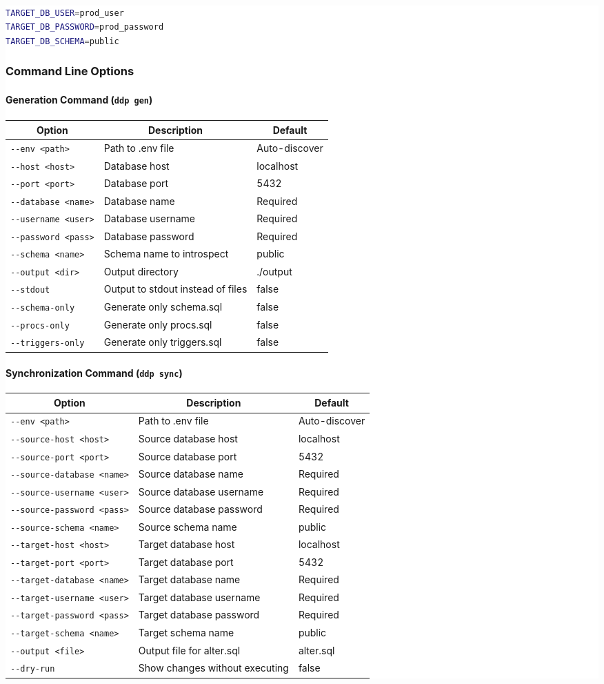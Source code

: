 ```bash
TARGET_DB_USER=prod_user
TARGET_DB_PASSWORD=prod_password
TARGET_DB_SCHEMA=public
```

### Command Line Options

#### Generation Command (`ddp gen`)

| Option              | Description                       | Default       |
| ------------------- | --------------------------------- | ------------- |
| `--env <path>`      | Path to .env file                 | Auto-discover |
| `--host <host>`     | Database host                     | localhost     |
| `--port <port>`     | Database port                     | 5432          |
| `--database <name>` | Database name                     | Required      |
| `--username <user>` | Database username                 | Required      |
| `--password <pass>` | Database password                 | Required      |
| `--schema <name>`   | Schema name to introspect         | public        |
| `--output <dir>`    | Output directory                  | ./output      |
| `--stdout`          | Output to stdout instead of files | false         |
| `--schema-only`     | Generate only schema.sql          | false         |
| `--procs-only`      | Generate only procs.sql           | false         |
| `--triggers-only`   | Generate only triggers.sql        | false         |

#### Synchronization Command (`ddp sync`)

| Option                     | Description                    | Default       |
| -------------------------- | ------------------------------ | ------------- |
| `--env <path>`             | Path to .env file              | Auto-discover |
| `--source-host <host>`     | Source database host           | localhost     |
| `--source-port <port>`     | Source database port           | 5432          |
| `--source-database <name>` | Source database name           | Required      |
| `--source-username <user>` | Source database username       | Required      |
| `--source-password <pass>` | Source database password       | Required      |
| `--source-schema <name>`   | Source schema name             | public        |
| `--target-host <host>`     | Target database host           | localhost     |
| `--target-port <port>`     | Target database port           | 5432          |
| `--target-database <name>` | Target database name           | Required      |
| `--target-username <user>` | Target database username       | Required      |
| `--target-password <pass>` | Target database password       | Required      |
| `--target-schema <name>`   | Target schema name             | public        |
| `--output <file>`          | Output file for alter.sql      | alter.sql     |
| `--dry-run`                | Show changes without executing | false         |

